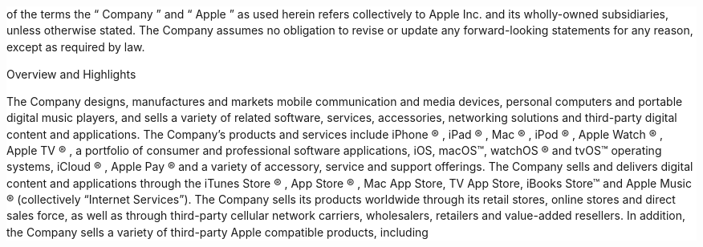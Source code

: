 of
the
terms
the
“
Company
”
and
“
Apple
”
as
used
herein
refers
collectively
to
Apple
Inc.
and
its
wholly-owned
subsidiaries,
unless
otherwise
stated.
The
Company
assumes
no
obligation
to
revise
or
update
any
forward-looking
statements
for
any
reason,
except
as
required
by
law.

Overview and Highlights

The Company designs, manufactures and markets mobile communication and media devices, personal computers and portable digital music players, and sells
a variety of related software, services, accessories, networking solutions and third-party digital content and applications. The Company’s products and services
include iPhone  ® , iPad ® , Mac ® , iPod ® ,  Apple  Watch  ® ,  Apple  TV  ® ,  a  portfolio  of  consumer  and  professional  software  applications,  iOS,  macOS™,
watchOS ® and tvOS™ operating systems, iCloud ® , Apple Pay ® and a variety of accessory, service and support offerings. The Company sells and delivers
digital  content  and  applications  through  the  iTunes  Store  ® ,  App  Store  ® ,  Mac  App  Store,  TV  App  Store,  iBooks  Store™  and  Apple  Music  ® (collectively
“Internet Services”). The Company sells its products worldwide through its retail stores, online stores and direct sales force, as well as through third-party cellular
network carriers, wholesalers, retailers and value-added resellers. In addition, the Company sells a variety of third-party Apple compatible products, including